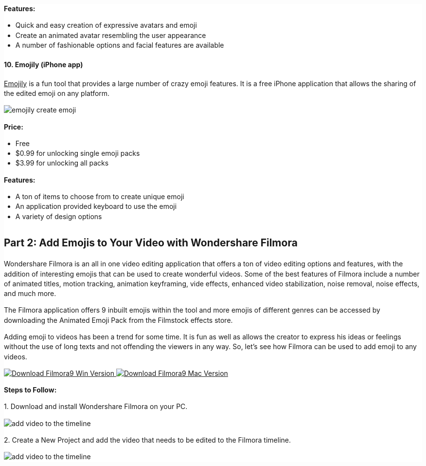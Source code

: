 **Features:**

* Quick and easy creation of expressive avatars and emoji
* Create an animated avatar resembling the user appearance
* A number of fashionable options and facial features are available

#### 10\.  Emojily (iPhone app)

[Emojily](https://apps.apple.com/us/app/emojily-create-your-emoji/id1194430149) is a fun tool that provides a large number of crazy emoji features. It is a free iPhone application that allows the sharing of the edited emoji on any platform.

![emojily create emoji](https://images.wondershare.com/filmora/article-images/10-emojily-maker.jpg)

**Price:**

* Free
* $0.99 for unlocking single emoji packs
* $3.99 for unlocking all packs

**Features:**

* A ton of items to choose from to create unique emoji
* An application provided keyboard to use the emoji
* A variety of design options

## Part 2: Add Emojis to Your Video with Wondershare Filmora

Wondershare Filmora is an all in one video editing application that offers a ton of video editing options and features, with the addition of interesting emojis that can be used to create wonderful videos. Some of the best features of Filmora include a number of animated titles, motion tracking, animation keyframing, vide effects, enhanced video stabilization, noise removal, noise effects, and much more.

The Filmora application offers 9 inbuilt emojis within the tool and more emojis of different genres can be accessed by downloading the Animated Emoji Pack from the Filmstock effects store.

Adding emoji to videos has been a trend for some time. It is fun as well as allows the creator to express his ideas or feelings without the use of long texts and not offending the viewers in any way. So, let’s see how Filmora can be used to add emoji to any videos.

[![Download Filmora9 Win Version](https://images.wondershare.com/filmora/guide/download-btn-win.jpg) ](https://tools.techidaily.com/wondershare/filmora/download/) [![Download Filmora9 Mac Version](https://images.wondershare.com/filmora/guide/download-btn-mac.jpg) ](https://tools.techidaily.com/wondershare/filmora/download/)

**Steps to Follow:**

1\. Download and install Wondershare Filmora on your PC.

![add video to the timeline](https://images.wondershare.com/filmora/guide/startup-window-on-windows-01.png)

2\. Create a New Project and add the video that needs to be edited to the Filmora timeline.

![add video to the timeline](https://images.wondershare.com/filmora/article-images/drag-emoji-video-to-timeline.jpg)
